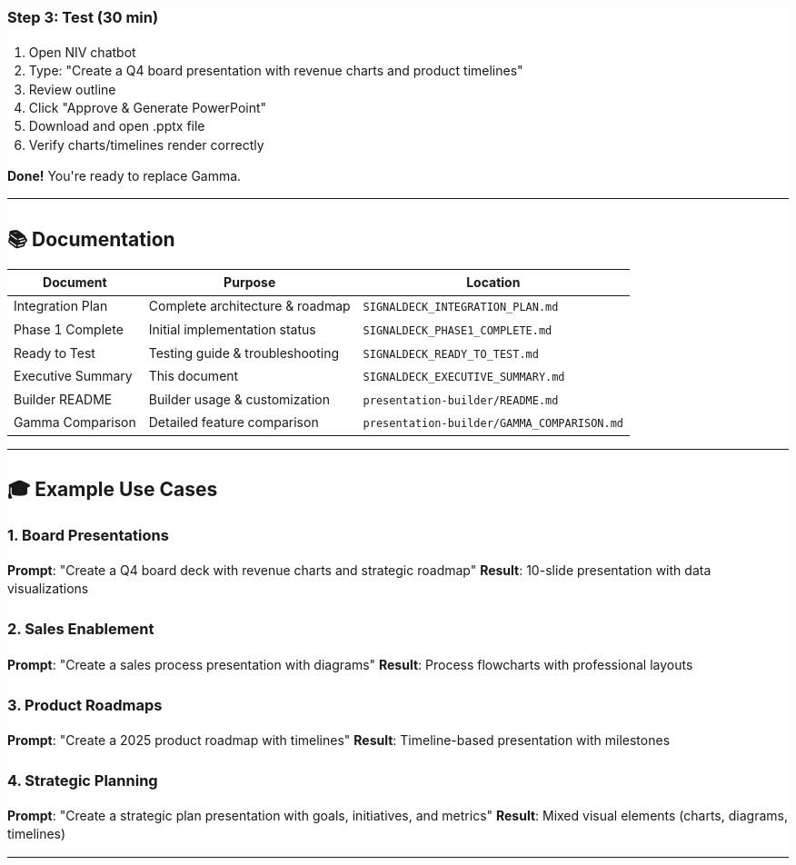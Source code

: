 ### Step 3: Test (30 min)

1. Open NIV chatbot
2. Type: "Create a Q4 board presentation with revenue charts and product timelines"
3. Review outline
4. Click "Approve & Generate PowerPoint"
5. Download and open .pptx file
6. Verify charts/timelines render correctly

**Done!** You're ready to replace Gamma.

---

## 📚 Documentation

| Document | Purpose | Location |
|----------|---------|----------|
| Integration Plan | Complete architecture & roadmap | `SIGNALDECK_INTEGRATION_PLAN.md` |
| Phase 1 Complete | Initial implementation status | `SIGNALDECK_PHASE1_COMPLETE.md` |
| Ready to Test | Testing guide & troubleshooting | `SIGNALDECK_READY_TO_TEST.md` |
| Executive Summary | This document | `SIGNALDECK_EXECUTIVE_SUMMARY.md` |
| Builder README | Builder usage & customization | `presentation-builder/README.md` |
| Gamma Comparison | Detailed feature comparison | `presentation-builder/GAMMA_COMPARISON.md` |

---

## 🎓 Example Use Cases

### 1. Board Presentations
**Prompt**: "Create a Q4 board deck with revenue charts and strategic roadmap"
**Result**: 10-slide presentation with data visualizations

### 2. Sales Enablement
**Prompt**: "Create a sales process presentation with diagrams"
**Result**: Process flowcharts with professional layouts

### 3. Product Roadmaps
**Prompt**: "Create a 2025 product roadmap with timelines"
**Result**: Timeline-based presentation with milestones

### 4. Strategic Planning
**Prompt**: "Create a strategic plan presentation with goals, initiatives, and metrics"
**Result**: Mixed visual elements (charts, diagrams, timelines)

---

